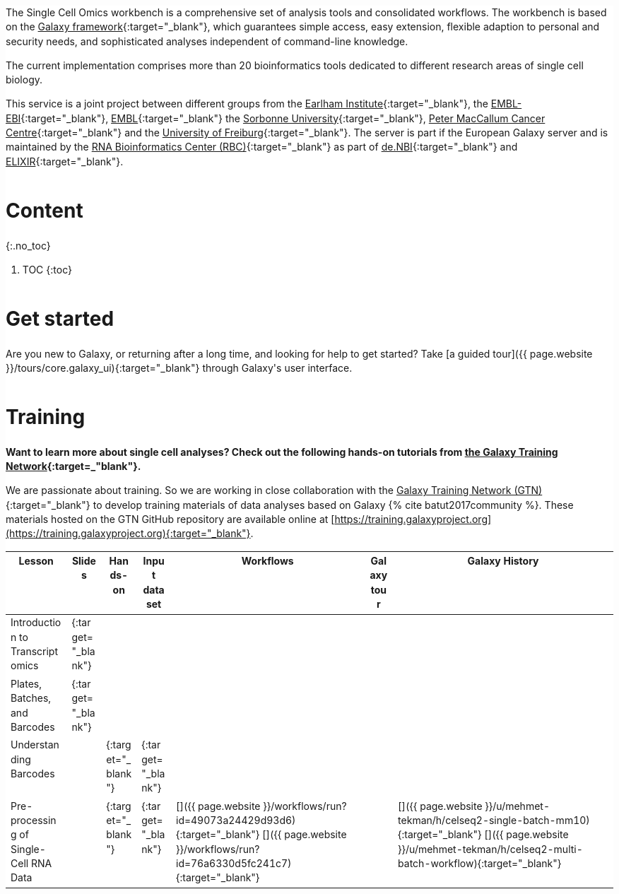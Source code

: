 The Single Cell Omics workbench is a comprehensive set of analysis tools and consolidated workflows. The workbench is based on the [Galaxy framework](https://galaxyproject.org){:target="_blank"}, 
which guarantees simple access, easy extension, flexible adaption to personal and security needs, and sophisticated analyses independent of command-line knowledge.

The current implementation comprises more than 20 bioinformatics tools dedicated to different research areas of single cell biology.

This service is a joint project between different groups from the [Earlham Institute](http://www.earlham.ac.uk){:target="_blank"}, the [EMBL-EBI](https://www.ebi.ac.uk){:target="_blank"}, [EMBL](https://gbcs.embl.de){:target="_blank"} the [Sorbonne University](http://artbio.fr){:target="_blank"}, [Peter MacCallum Cancer Centre](https://www.petermac.org){:target="_blank"} and the [University of Freiburg](https://galaxyproject.eu/freiburg/){:target="_blank"}.
The server is part if the European Galaxy server and is maintained by the [RNA Bioinformatics Center (RBC)](https://www.denbi.de/network/rna-bioinformatics-center-rbc){:target="_blank"} as part of [de.NBI](https://www.denbi.de){:target="_blank"} and [ELIXIR](http://elixir-europe.org){:target="_blank"}.


# Content
{:.no_toc}

1. TOC
{:toc}


# Get started

Are you new to Galaxy, or returning after a long time, and looking for help to get started? Take [a guided tour]({{ page.website }}/tours/core.galaxy_ui){:target="_blank"} through Galaxy's user interface.

# Training

**Want to learn more about single cell analyses? Check out the following hands-on tutorials from [the Galaxy Training Network](https://galaxyproject.github.io/training-material/){:target=_"blank"}.**

We are passionate about training. So we are working in close collaboration with the [Galaxy Training Network (GTN)](https://galaxyproject.org/teach/gtn/){:target="_blank"} to develop training materials of data analyses based on Galaxy {% cite batut2017community %}. These materials hosted on the GTN GitHub repository are available online at [https://training.galaxyproject.org](https://training.galaxyproject.org){:target="_blank"}.

Lesson | Slides | Hands-on | Input dataset | Workflows | Galaxy tour | Galaxy History
--- | --- | --- | --- | --- | --- | ---
Introduction to Transcriptomics | [<i class="fa fa-slideshare" aria-hidden="true"></i>](https://galaxyproject.github.io/training-material/topics/transcriptomics/slides/introduction.html){:target="_blank"} |  |  |  |  |
Plates, Batches, and Barcodes | [<i class="fa fa-slideshare" aria-hidden="true"></i>](https://training.galaxyproject.org/training-material/topics/transcriptomics/tutorials/scrna-plates-batches-barcodes/slides.html){:target="_blank"} |  |  |  |  |
Understanding Barcodes |  | [<i class="fa fa-laptop" aria-hidden="true"></i>](https://training.galaxyproject.org/training-material/topics/transcriptomics/tutorials/scrna-umis/tutorial.html){:target="_blank"} | [<i class="fa fa-files-o" aria-hidden="true"></i>](https://zenodo.org/record/2573177){:target="_blank"} |  |  |
Pre-processing of Single-Cell RNA Data |  | [<i class="fa fa-laptop" aria-hidden="true"></i>](https://training.galaxyproject.org/training-material/topics/transcriptomics/tutorials/scrna_preprocessing/tutorial.html){:target="_blank"} | [<i class="fa fa-files-o" aria-hidden="true"></i>](https://zenodo.org/record/2573175){:target="_blank"} | [<i class="fa fa-share-alt" aria-hidden="true"></i>]({{ page.website }}/workflows/run?id=49073a24429d93d6){:target="_blank"} [<i class="fa fa-share-alt" aria-hidden="true"></i>]({{ page.website }}/workflows/run?id=76a6330d5fc241c7){:target="_blank"} |  | [<i class="fa fa-list-ul" aria-hidden="true"></i>]({{ page.website }}/u/mehmet-tekman/h/celseq2-single-batch-mm10){:target="_blank"} [<i class="fa fa-list-ul" aria-hidden="true"></i>]({{ page.website }}/u/mehmet-tekman/h/celseq2-multi-batch-workflow){:target="_blank"}